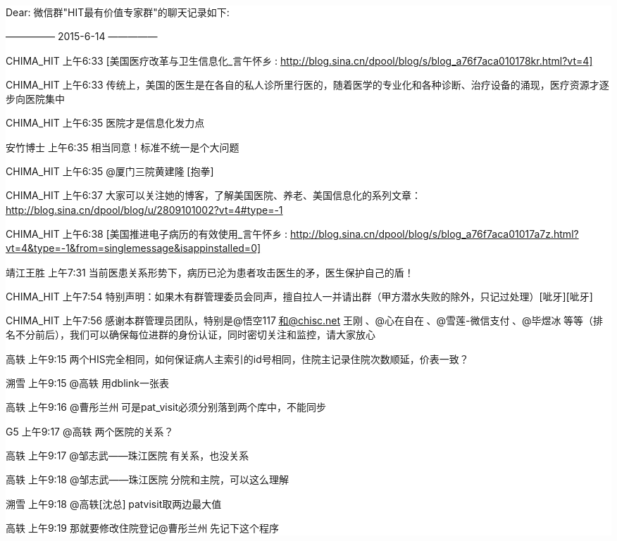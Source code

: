 Dear:
微信群"HIT最有价值专家群"的聊天记录如下:

————— 2015-6-14 —————

CHIMA_HIT 上午6:33
[美国医疗改革与卫生信息化_言午怀乡 : http://blog.sina.cn/dpool/blog/s/blog_a76f7aca010178kr.html?vt=4]

CHIMA_HIT 上午6:33
传统上，美国的医生是在各自的私人诊所里行医的，随着医学的专业化和各种诊断、治疗设备的涌现，医疗资源才逐步向医院集中

CHIMA_HIT 上午6:35
医院才是信息化发力点

安竹博士 上午6:35
相当同意！标准不统一是个大问题

CHIMA_HIT 上午6:35
@厦门三院黄建隆 [抱拳]

CHIMA_HIT 上午6:37
大家可以关注她的博客，了解美国医院、养老、美国信息化的系列文章：http://blog.sina.cn/dpool/blog/u/2809101002?vt=4#type=-1

CHIMA_HIT 上午6:38
[美国推进电子病历的有效使用_言午怀乡 : http://blog.sina.cn/dpool/blog/s/blog_a76f7aca01017a7z.html?vt=4&type=-1&from=singlemessage&isappinstalled=0]

靖江王胜 上午7:31
当前医患关系形势下，病历已沦为患者攻击医生的矛，医生保护自己的盾！

CHIMA_HIT 上午7:54
特别声明：如果木有群管理委员会同声，擅自拉人一并请出群（甲方潜水失败的除外，只记过处理）[呲牙][呲牙]

CHIMA_HIT 上午7:56
感谢本群管理员团队，特别是@悟空117 和@chisc.net 王刚 、@心在自在 、@雪莲-微信支付 、@毕煜冰 等等（排名不分前后），我们可以确保每位进群的身份认证，同时密切关注和监控，请大家放心

高轶 上午9:15
两个HIS完全相同，如何保证病人主索引的id号相同，住院主记录住院次数顺延，价表一致？

溯雪 上午9:15
@高轶 用dblink一张表

高轶 上午9:16
@曹彤兰州 可是pat_visit必须分别落到两个库中，不能同步

G5 上午9:17
@高轶 两个医院的关系？

高轶 上午9:17
@邹志武——珠江医院 有关系，也没关系

高轶 上午9:18
@邹志武——珠江医院 分院和主院，可以这么理解

溯雪 上午9:18
@高轶[沈总] patvisit取两边最大值

高轶 上午9:19
那就要修改住院登记@曹彤兰州 先记下这个程序
